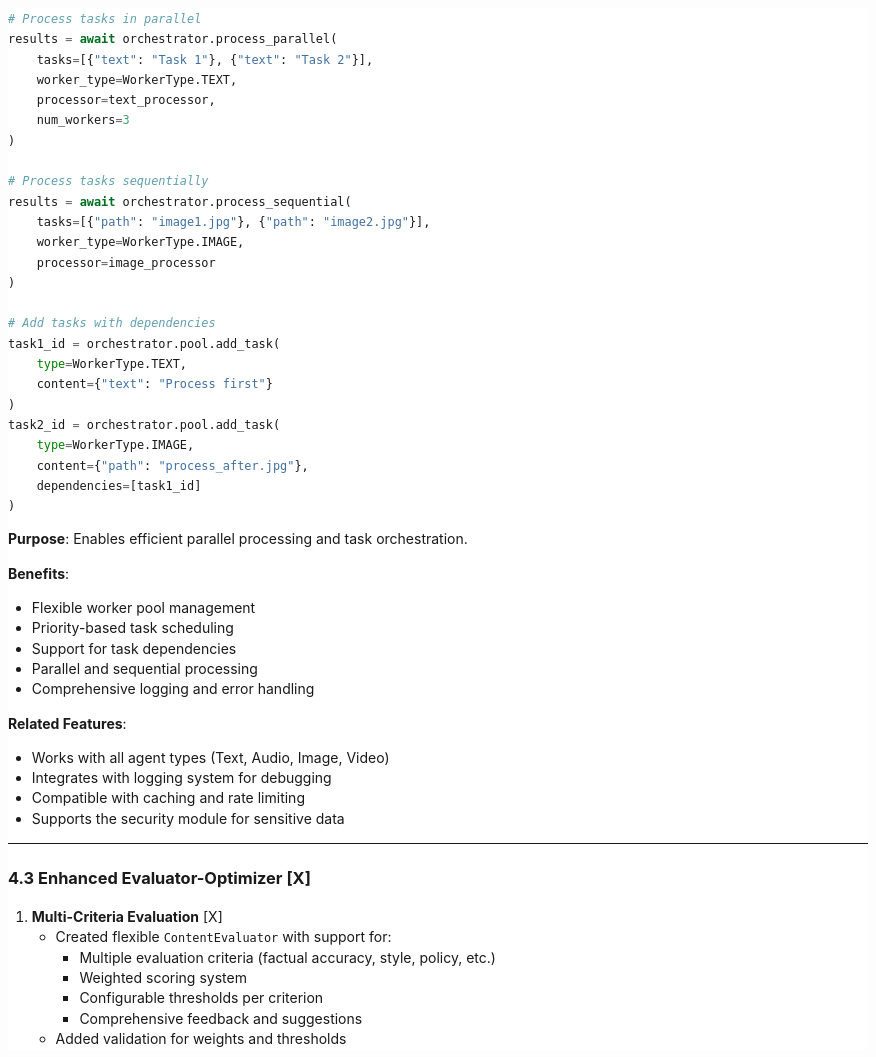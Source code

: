 ```python
# Process tasks in parallel
results = await orchestrator.process_parallel(
    tasks=[{"text": "Task 1"}, {"text": "Task 2"}],
    worker_type=WorkerType.TEXT,
    processor=text_processor,
    num_workers=3
)

# Process tasks sequentially
results = await orchestrator.process_sequential(
    tasks=[{"path": "image1.jpg"}, {"path": "image2.jpg"}],
    worker_type=WorkerType.IMAGE,
    processor=image_processor
)

# Add tasks with dependencies
task1_id = orchestrator.pool.add_task(
    type=WorkerType.TEXT,
    content={"text": "Process first"}
)
task2_id = orchestrator.pool.add_task(
    type=WorkerType.IMAGE,
    content={"path": "process_after.jpg"},
    dependencies=[task1_id]
)
```

**Purpose**: Enables efficient parallel processing and task orchestration.

**Benefits**:
- Flexible worker pool management
- Priority-based task scheduling
- Support for task dependencies
- Parallel and sequential processing
- Comprehensive logging and error handling

**Related Features**:
- Works with all agent types (Text, Audio, Image, Video)
- Integrates with logging system for debugging
- Compatible with caching and rate limiting
- Supports the security module for sensitive data

---

### 4.3 Enhanced Evaluator-Optimizer [X]

1. **Multi-Criteria Evaluation** [X]
   - Created flexible `ContentEvaluator` with support for:
     - Multiple evaluation criteria (factual accuracy, style, policy, etc.)
     - Weighted scoring system
     - Configurable thresholds per criterion
     - Comprehensive feedback and suggestions
   - Added validation for weights and thresholds
